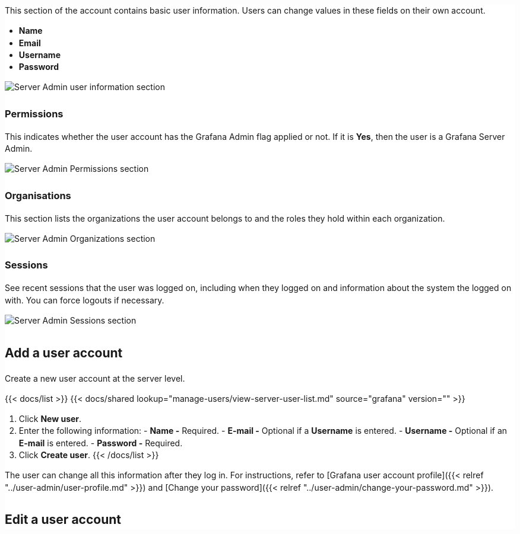 This section of the account contains basic user information. Users can change values in these fields on their own account.

- **Name**
- **Email**
- **Username**
- **Password**

![Server Admin user information section](/static/img/docs/manage-users/server-admin-user-information-7-3.png)

### Permissions

This indicates whether the user account has the Grafana Admin flag applied or not. If it is **Yes**, then the user is a Grafana Server Admin.

![Server Admin Permissions section](/static/img/docs/manage-users/server-admin-permissions-7-3.png)

### Organisations

This section lists the organizations the user account belongs to and the roles they hold within each organization.

![Server Admin Organizations section](/static/img/docs/manage-users/server-admin-organisations-7-3.png)

### Sessions

See recent sessions that the user was logged on, including when they logged on and information about the system the logged on with. You can force logouts if necessary.

![Server Admin Sessions section](/static/img/docs/manage-users/server-admin-sessions-7-3.png)

## Add a user account

Create a new user account at the server level.

{{< docs/list >}}
  {{< docs/shared lookup="manage-users/view-server-user-list.md" source="grafana" version="<GRAFANA VERSION>" >}}
  1. Click **New user**.
  1. Enter the following information:
    - **Name -** Required.
    - **E-mail -** Optional if a **Username** is entered.
    - **Username -** Optional if an **E-mail** is entered.
    - **Password -** Required.
  1. Click **Create user**.
{{< /docs/list >}}

The user can change all this information after they log in. For instructions, refer to [Grafana user account profile]({{< relref "../user-admin/user-profile.md" >}}) and [Change your password]({{< relref "../user-admin/change-your-password.md" >}}).

## Edit a user account
